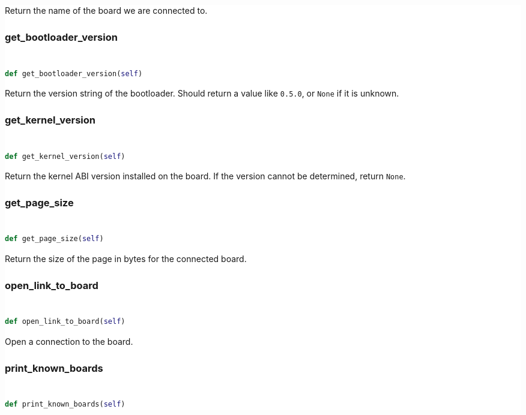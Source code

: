 Return the name of the board we are connected to.


### get\_bootloader\_version
```py

def get_bootloader_version(self)

```



Return the version string of the bootloader. Should return a value
like `0.5.0`, or `None` if it is unknown.


### get\_kernel\_version
```py

def get_kernel_version(self)

```



Return the kernel ABI version installed on the board. If the version
cannot be determined, return `None`.


### get\_page\_size
```py

def get_page_size(self)

```



Return the size of the page in bytes for the connected board.


### open\_link\_to\_board
```py

def open_link_to_board(self)

```



Open a connection to the board.


### print\_known\_boards
```py

def print_known_boards(self)

```
